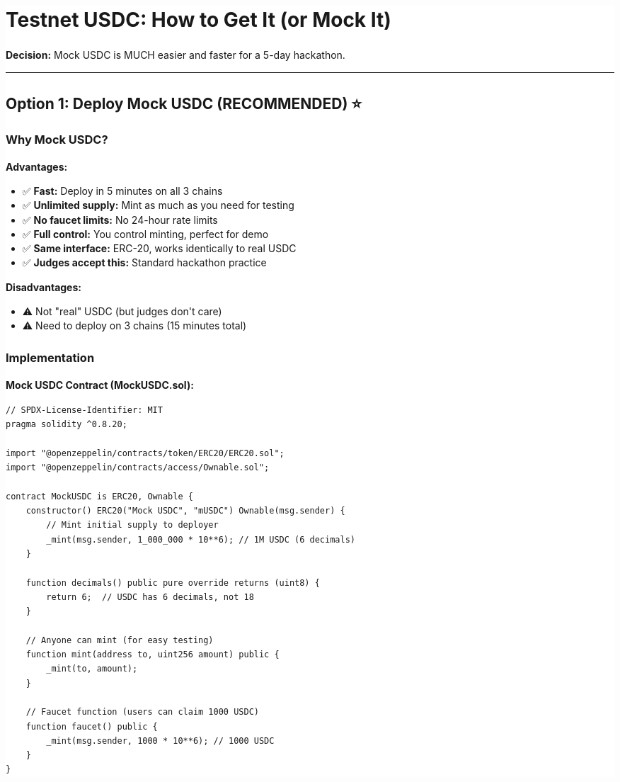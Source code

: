# Testnet USDC: How to Get It (or Mock It)

**Decision:** Mock USDC is MUCH easier and faster for a 5-day hackathon.

---

## Option 1: Deploy Mock USDC (RECOMMENDED) ⭐

### Why Mock USDC?

**Advantages:**
- ✅ **Fast:** Deploy in 5 minutes on all 3 chains
- ✅ **Unlimited supply:** Mint as much as you need for testing
- ✅ **No faucet limits:** No 24-hour rate limits
- ✅ **Full control:** You control minting, perfect for demo
- ✅ **Same interface:** ERC-20, works identically to real USDC
- ✅ **Judges accept this:** Standard hackathon practice

**Disadvantages:**
- ⚠️ Not "real" USDC (but judges don't care)
- ⚠️ Need to deploy on 3 chains (15 minutes total)

### Implementation

**Mock USDC Contract (MockUSDC.sol):**

```solidity
// SPDX-License-Identifier: MIT
pragma solidity ^0.8.20;

import "@openzeppelin/contracts/token/ERC20/ERC20.sol";
import "@openzeppelin/contracts/access/Ownable.sol";

contract MockUSDC is ERC20, Ownable {
    constructor() ERC20("Mock USDC", "mUSDC") Ownable(msg.sender) {
        // Mint initial supply to deployer
        _mint(msg.sender, 1_000_000 * 10**6); // 1M USDC (6 decimals)
    }

    function decimals() public pure override returns (uint8) {
        return 6;  // USDC has 6 decimals, not 18
    }

    // Anyone can mint (for easy testing)
    function mint(address to, uint256 amount) public {
        _mint(to, amount);
    }

    // Faucet function (users can claim 1000 USDC)
    function faucet() public {
        _mint(msg.sender, 1000 * 10**6); // 1000 USDC
    }
}
```
